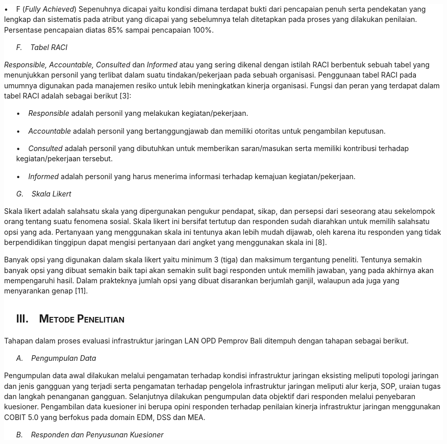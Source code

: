 <p><span class="font0">•</span><span class="font4"> &nbsp;&nbsp;&nbsp;F (</span><span class="font4" style="font-style:italic;">Fully Achieved</span><span class="font4">) Sepenuhnya dicapai yaitu kondisi dimana terdapat bukti dari pencapaian penuh serta pendekatan yang lengkap dan sistematis pada atribut yang dicapai yang sebelumnya telah ditetapkan pada proses yang dilakukan penilaian. Persentase pencapaian diatas 85% sampai pencapaian 100%.</span></p></li></ul>
<ul style="list-style:none;"><li>
<p><span class="font4" style="font-style:italic;">F. &nbsp;&nbsp;&nbsp;Tabel RACI</span></p></li></ul>
<p><span class="font4" style="font-style:italic;">Responsible, Accountable, Consulted</span><span class="font4"> dan </span><span class="font4" style="font-style:italic;">Informed</span><span class="font4"> atau yang sering dikenal dengan istilah RACI berbentuk sebuah tabel yang menunjukkan personil yang terlibat dalam suatu tindakan/pekerjaan pada sebuah organisasi. Penggunaan tabel RACI pada umumnya digunakan pada manajemen resiko untuk lebih meningkatkan kinerja organisasi. Fungsi dan peran yang terdapat dalam tabel RACI adalah sebagai berikut [3]:</span></p>
<ul style="list-style:none;"><li>
<p><span class="font0">•</span><span class="font4" style="font-style:italic;"> &nbsp;&nbsp;&nbsp;Responsible</span><span class="font4"> adalah personil yang melakukan kegiatan/pekerjaan.</span></p></li>
<li>
<p><span class="font0">•</span><span class="font4" style="font-style:italic;"> &nbsp;&nbsp;&nbsp;Accountable</span><span class="font4"> adalah personil yang bertanggungjawab dan memiliki otoritas untuk pengambilan keputusan.</span></p></li>
<li>
<p><span class="font0">•</span><span class="font4" style="font-style:italic;"> &nbsp;&nbsp;&nbsp;Consulted</span><span class="font4"> adalah personil yang dibutuhkan untuk memberikan saran/masukan serta memiliki kontribusi terhadap kegiatan/pekerjaan tersebut.</span></p></li>
<li>
<p><span class="font0">•</span><span class="font4" style="font-style:italic;"> &nbsp;&nbsp;&nbsp;Informed</span><span class="font4"> adalah personil yang harus menerima informasi terhadap kemajuan kegiatan/pekerjaan.</span></p></li></ul>
<ul style="list-style:none;"><li>
<p><span class="font4" style="font-style:italic;">G. &nbsp;&nbsp;&nbsp;Skala Likert</span></p></li></ul>
<p><span class="font4">Skala likert adalah salahsatu skala yang dipergunakan pengukur pendapat, sikap, dan persepsi dari seseorang atau sekelompok orang tentang suatu fenomena sosial. Skala likert ini bersifat tertutup dan responden sudah diarahkan untuk memilih salahsatu opsi yang ada. Pertanyaan yang menggunakan skala ini tentunya akan lebih mudah dijawab, oleh karena itu responden yang tidak berpendidikan tinggipun dapat mengisi pertanyaan dari angket yang menggunakan skala ini [8].</span></p>
<p><span class="font4">Banyak opsi yang digunakan dalam skala likert yaitu minimum 3 (tiga) dan maksimum tergantung peneliti. Tentunya semakin banyak opsi yang dibuat semakin baik tapi akan semakin sulit bagi responden untuk memilih jawaban, yang pada akhirnya akan mempengaruhi hasil. Dalam prakteknya jumlah opsi yang dibuat disarankan berjumlah ganjil, walaupun ada juga yang menyarankan genap [11].</span></p>
<ul style="list-style:none;"><li>
<h2><a name="bookmark7"></a><span class="font4"><a name="bookmark8"></a>III.</span><span class="font4" style="font-variant:small-caps;"> &nbsp;&nbsp;&nbsp;Metode Penelitian</span></h2></li></ul>
<p><span class="font4">Tahapan dalam proses evaluasi infrastruktur jaringan LAN OPD Pemprov Bali ditempuh dengan tahapan sebagai berikut.</span></p>
<ul style="list-style:none;"><li>
<p><span class="font4" style="font-style:italic;">A. &nbsp;&nbsp;&nbsp;Pengumpulan Data</span></p></li></ul>
<p><span class="font4">Pengumpulan data awal dilakukan melalui pengamatan terhadap kondisi infrastruktur jaringan eksisting meliputi topologi jaringan dan jenis gangguan yang terjadi serta pengamatan terhadap pengelola infrastruktur jaringan meliputi alur kerja, SOP, uraian tugas dan langkah penanganan gangguan. Selanjutnya dilakukan pengumpulan data objektif dari responden melalui penyebaran kuesioner. Pengambilan data kuesioner ini berupa opini responden terhadap penilaian kinerja infrastruktur jaringan menggunakan COBIT 5.0 yang berfokus pada domain EDM, DSS dan MEA.</span></p>
<ul style="list-style:none;"><li>
<p><span class="font4" style="font-style:italic;">B. &nbsp;&nbsp;&nbsp;Responden dan Penyusunan Kuesioner</span></p></li></ul>